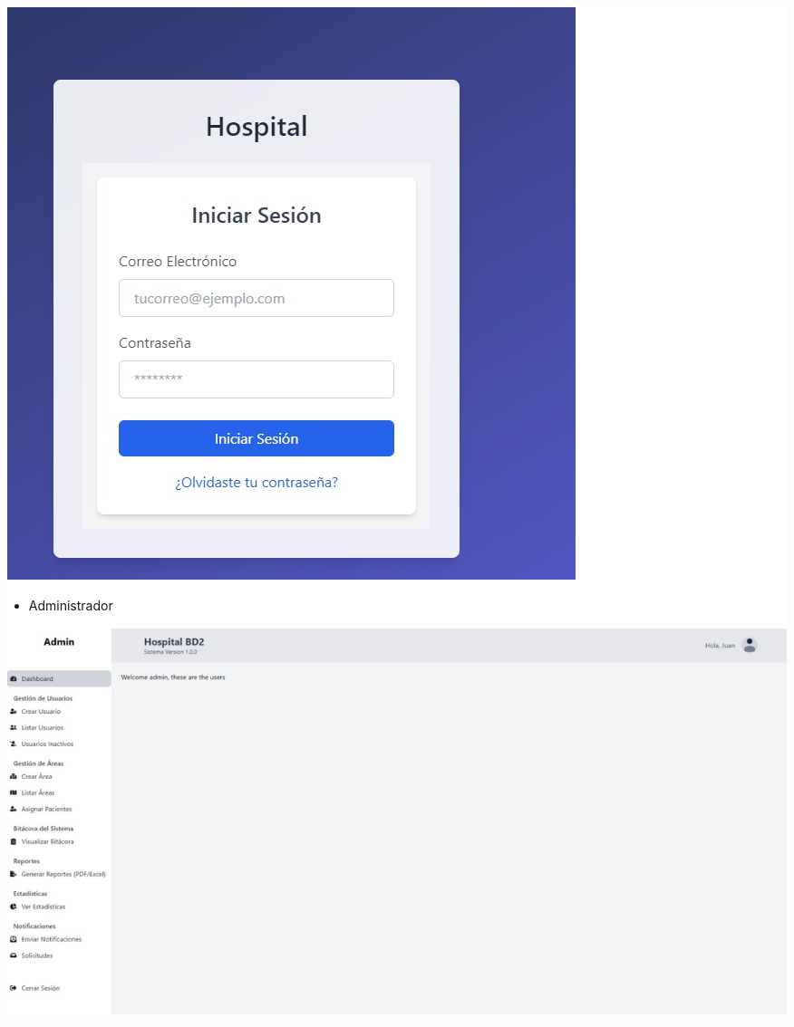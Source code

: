 ![Imagen login](img_manual/Imagen%20de%20WhatsApp%202024-12-16%20a%20las%2019.42.48_408c37e0.jpg)

- Administrador

![Imagen administrador](img_manual/Imagen%20de%20WhatsApp%202024-12-16%20a%20las%2019.43.28_2cd928fa.jpg)
